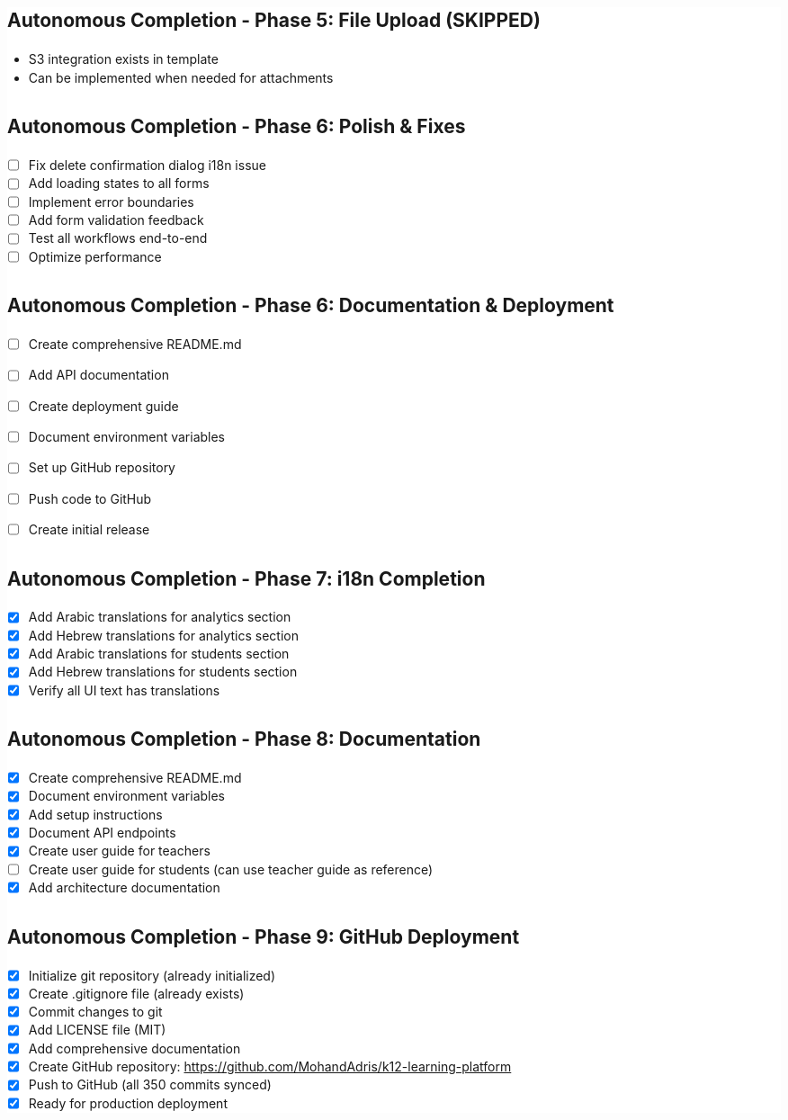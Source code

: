 ## Autonomous Completion - Phase 5: File Upload (SKIPPED)
- S3 integration exists in template
- Can be implemented when needed for attachments

## Autonomous Completion - Phase 6: Polish & Fixes
- [ ] Fix delete confirmation dialog i18n issue
- [ ] Add loading states to all forms
- [ ] Implement error boundaries
- [ ] Add form validation feedback
- [ ] Test all workflows end-to-end
- [ ] Optimize performance

## Autonomous Completion - Phase 6: Documentation & Deployment
- [ ] Create comprehensive README.md
- [ ] Add API documentation
- [ ] Create deployment guide
- [ ] Document environment variables
- [ ] Set up GitHub repository
- [ ] Push code to GitHub
- [ ] Create initial release



## Autonomous Completion - Phase 7: i18n Completion
- [x] Add Arabic translations for analytics section
- [x] Add Hebrew translations for analytics section
- [x] Add Arabic translations for students section
- [x] Add Hebrew translations for students section
- [x] Verify all UI text has translations

## Autonomous Completion - Phase 8: Documentation
- [x] Create comprehensive README.md
- [x] Document environment variables
- [x] Add setup instructions
- [x] Document API endpoints
- [x] Create user guide for teachers
- [ ] Create user guide for students (can use teacher guide as reference)
- [x] Add architecture documentation

## Autonomous Completion - Phase 9: GitHub Deployment
- [x] Initialize git repository (already initialized)
- [x] Create .gitignore file (already exists)
- [x] Commit changes to git
- [x] Add LICENSE file (MIT)
- [x] Add comprehensive documentation
- [x] Create GitHub repository: https://github.com/MohandAdris/k12-learning-platform
- [x] Push to GitHub (all 350 commits synced)
- [x] Ready for production deployment

